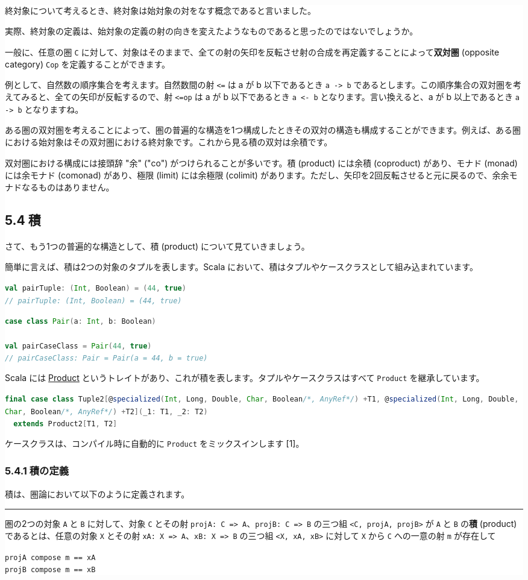 終対象について考えるとき、終対象は始対象の対をなす概念であると言いました。

実際、終対象の定義は、始対象の定義の射の向きを変えたようなものであると思ったのではないでしょうか。

一般に、任意の圏 `C` に対して、対象はそのままで、全ての射の矢印を反転させ射の合成を再定義することによって**双対圏** (opposite category) `Cop` を定義することができます。

例として、自然数の順序集合を考えます。自然数間の射 `<=` は a が b 以下であるとき `a -> b` であるとします。この順序集合の双対圏を考えてみると、全ての矢印が反転するので、射 `<=op` は a が b 以下であるとき `a <- b` となります。言い換えると、a が b 以上であるとき `a -> b` となりますね。

ある圏の双対圏を考えることによって、圏の普遍的な構造を1つ構成したときその双対の構造も構成することができます。例えば、ある圏における始対象はその双対圏における終対象です。これから見る積の双対は余積です。

双対圏における構成には接頭辞 "余" ("co") がつけられることが多いです。積 (product) には余積 (coproduct) があり、モナド (monad) には余モナド (comonad) があり、極限 (limit) には余極限 (colimit) があります。ただし、矢印を2回反転させると元に戻るので、余余モナドなるものはありません。

## 5.4 積

さて、もう1つの普遍的な構造として、積 (product) について見ていきましょう。

簡単に言えば、積は2つの対象のタプルを表します。Scala において、積はタプルやケースクラスとして組み込まれています。

```scala
val pairTuple: (Int, Boolean) = (44, true)
// pairTuple: (Int, Boolean) = (44, true)
```

```scala
case class Pair(a: Int, b: Boolean)

val pairCaseClass = Pair(44, true)
// pairCaseClass: Pair = Pair(a = 44, b = true)
```

Scala には [Product](https://github.com/scala/scala/blob/v2.13.3/src/library/scala/Product.scala) というトレイトがあり、これが積を表します。タプルやケースクラスはすべて `Product` を継承しています。

```scala
final case class Tuple2[@specialized(Int, Long, Double, Char, Boolean/*, AnyRef*/) +T1, @specialized(Int, Long, Double, Char, Boolean/*, AnyRef*/) +T2](_1: T1, _2: T2)
  extends Product2[T1, T2]
```

ケースクラスは、コンパイル時に自動的に `Product` をミックスインします [1]。

### 5.4.1 積の定義

積は、圏論において以下のように定義されます。

---

圏の2つの対象 `A` と `B` に対して、対象 `C` とその射 `projA: C => A`、`projB: C => B` の三つ組 `<C, projA, projB>` が `A` と `B` の**積** (product) であるとは、任意の対象 `X` とその射 `xA: X => A`、`xB: X => B` の三つ組 `<X, xA, xB>` に対して `X` から `C` への一意の射 `m` が存在して

```
projA compose m == xA
projB compose m == xB
```
